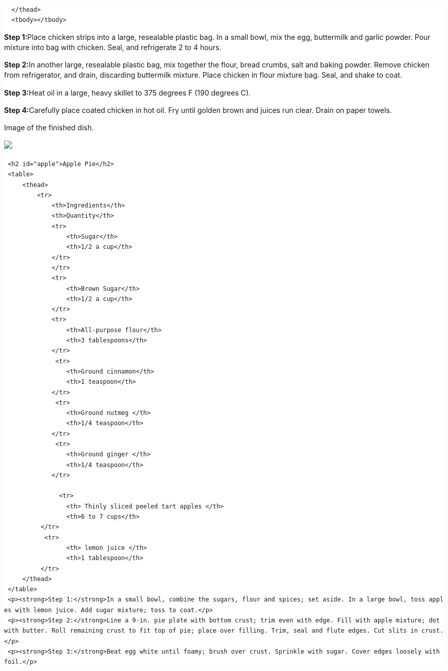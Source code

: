       </thead>
      <tbody></tbody>
  </table>
 <p><strong>Step 1:</strong>Place chicken strips into a large, resealable plastic bag. In a small bowl, mix the egg, buttermilk and garlic powder. Pour mixture into bag with chicken. Seal, and refrigerate 2 to 4 hours.</p>
 <p><strong>Step 2:</strong>In another large, resealable plastic bag, mix together the flour, bread crumbs, salt and baking powder. Remove chicken from refrigerator, and drain, discarding buttermilk mixture. Place chicken in flour mixture bag. Seal, and shake to coat.</p>
 <p><strong>Step 3:</strong>Heat oil in a large, heavy skillet to 375 degrees F (190 degrees C).</p>
 <p><strong>Step 4:</strong>Carefully place coated chicken in hot oil. Fry until golden brown and juices run clear. Drain on paper towels.</p>
 <p>Image of the finished dish.</p>
 <img src="https://upload.wikimedia.org/wikipedia/commons/thumb/8/8b/Chicken_fingers_and_fries.jpg/320px-Chicken_fingers_and_fries.jpg">
 
     <h2 id="apple">Apple Pie</h2>
     <table>
         <thead>
             <tr>
                 <th>Ingredients</th>
                 <th>Quantity</th>
                 <tr>
                     <th>Sugar</th>
                     <th>1/2 a cup</th>
                 </tr>
                 </tr>
                 <tr>
                     <th>Brown Sugar</th>
                     <th>1/2 a cup</th>
                 </tr>
                 <tr>
                     <th>All-purpose flour</th>
                     <th>3 tablespoons</th>
                 </tr>
                  <tr>
                     <th>Ground cinnamon</th>
                     <th>1 teaspoon</th>
                 </tr>
                  <tr>
                     <th>Ground nutmeg </th>
                     <th>1/4 teaspoon</th>
                 </tr>
                  <tr>
                     <th>Ground ginger </th>
                     <th>1/4 teaspoon</th>
                 </tr> 
                 
                   <tr>
                     <th> Thinly sliced peeled tart apples </th>
                     <th>6 to 7 cups</th>
              </tr>
               <tr>
                     <th> lemon juice </th>
                     <th>1 tablespoon</th>
              </tr>
         </thead>
     </table>
     <p><strong>Step 1:</strong>In a small bowl, combine the sugars, flour and spices; set aside. In a large bowl, toss apples with lemon juice. Add sugar mixture; toss to coat.</p>
     <p><strong>Step 2:</strong>Line a 9-in. pie plate with bottom crust; trim even with edge. Fill with apple mixture; dot with butter. Roll remaining crust to fit top of pie; place over filling. Trim, seal and flute edges. Cut slits in crust.</p>
     <p><strong>Step 3:</strong>Beat egg white until foamy; brush over crust. Sprinkle with sugar. Cover edges loosely with foil.</p>